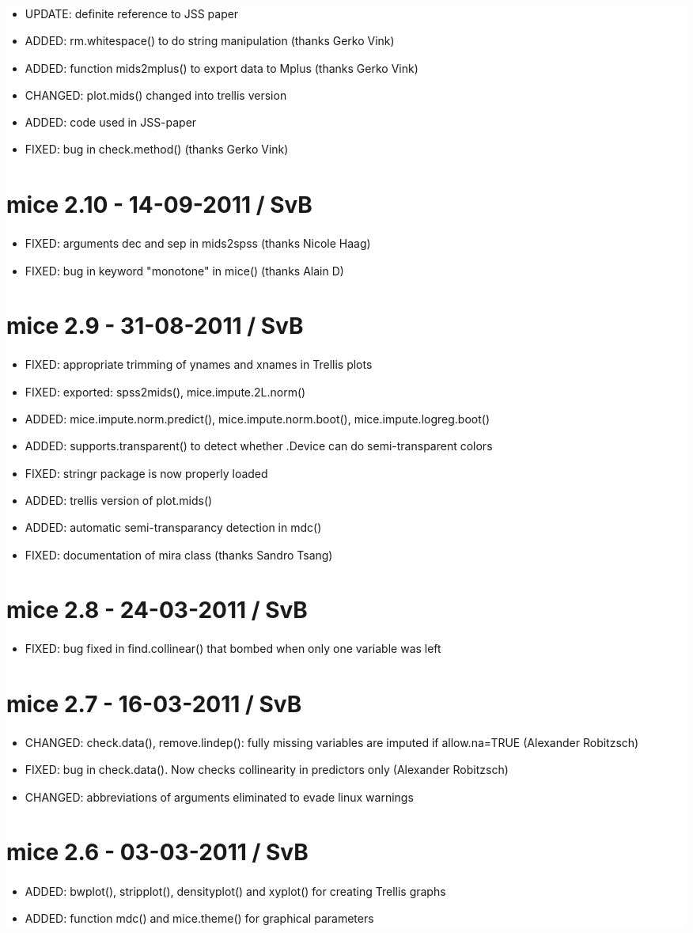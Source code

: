 * UPDATE: definite reference to JSS paper

* ADDED:     rm.whitespace() to do string manipulation (thanks Gerko Vink)

* ADDED:     function mids2mplus() to export data to Mplus (thanks Gerko Vink)

* CHANGED:  plot.mids() changed into trellis version

* ADDED:     code used in JSS-paper

* FIXED:     bug in check.method() (thanks Gerko Vink)

# mice 2.10 - 14-09-2011 / SvB

* FIXED:  arguments dec and sep in mids2spss (thanks Nicole Haag)

* FIXED:  bug in keyword "monotone" in mice() (thanks Alain D)

# mice 2.9 - 31-08-2011 / SvB

* FIXED:   appropriate trimming of ynames and xnames in Trellis plots

* FIXED:   exported: spss2mids(), mice.impute.2L.norm()

* ADDED:   mice.impute.norm.predict(), mice.impute.norm.boot(), mice.impute.logreg.boot()

* ADDED:   supports.transparent() to detect whether .Device can do semi-transparent colors

* FIXED:   stringr package is now properly loaded

* ADDED:   trellis version of plot.mids()

* ADDED:   automatic semi-transparancy detection in mdc()

* FIXED:   documentation of mira class (thanks Sandro Tsang)

# mice 2.8 - 24-03-2011 / SvB

* FIXED:   bug fixed in find.collinear() that bombed when only one variable was left

# mice 2.7 - 16-03-2011 / SvB

* CHANGED: check.data(), remove.lindep(): fully missing variables are imputed if allow.na=TRUE (Alexander Robitzsch)

* FIXED:   bug in check.data(). Now checks collinearity in predictors only (Alexander Robitzsch)

* CHANGED: abbreviations of arguments eliminated to evade linux warnings

# mice 2.6 - 03-03-2011 / SvB

* ADDED:   bwplot(), stripplot(), densityplot() and xyplot() for creating Trellis graphs

* ADDED:   function mdc() and mice.theme() for graphical parameters
